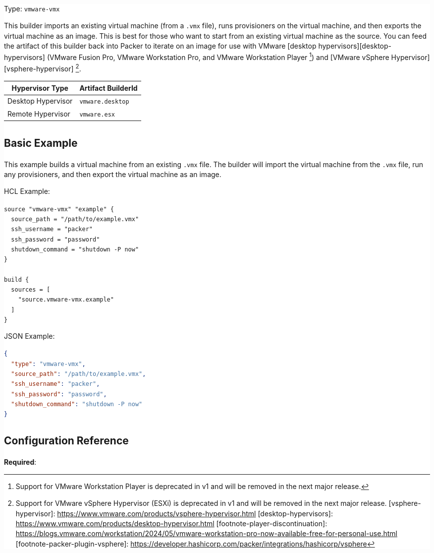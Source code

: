 Type: `vmware-vmx`

This builder imports an existing virtual machine (from a `.vmx` file), runs provisioners on the
virtual machine, and then exports the virtual machine as an image. This is best for those who want
to start from an existing virtual machine as the source. You can feed the artifact of this builder
back into Packer to iterate on an image for use with VMware [desktop hypervisors][desktop-hypervisors]
(VMware Fusion Pro, VMware Workstation Pro, and VMware Workstation Player [^1]) and
[VMware vSphere Hypervisor][vsphere-hypervisor] [^2].

| Hypervisor Type     | Artifact BuilderId     |
|---------------------|------------------------|
| Desktop Hypervisor  | `vmware.desktop`     |
| Remote Hypervisor   | `vmware.esx` |

## Basic Example

This example builds a virtual machine from an existing `.vmx` file. The builder will import the
virtual machine from the `.vmx` file, run any provisioners, and then export the virtual machine
as an image.

HCL Example:

```hcl
source "vmware-vmx" "example" {
  source_path = "/path/to/example.vmx"
  ssh_username = "packer"
  ssh_password = "password"
  shutdown_command = "shutdown -P now"
}

build {
  sources = [
    "source.vmware-vmx.example"
  ]
}
```

JSON Example:

```json
{
  "type": "vmware-vmx",
  "source_path": "/path/to/example.vmx",
  "ssh_username": "packer",
  "ssh_password": "password",
  "shutdown_command": "shutdown -P now"
}
```

## Configuration Reference

**Required**:


[^1]: Support for VMware Workstation Player is deprecated in v1 and will be removed in the next major release.
[^2]: Support for VMware vSphere Hypervisor (ESXi) is deprecated in v1 and will be removed in the next major release.
[vsphere-hypervisor]: https://www.vmware.com/products/vsphere-hypervisor.html
[desktop-hypervisors]: https://www.vmware.com/products/desktop-hypervisor.html
[footnote-player-discontinuation]: https://blogs.vmware.com/workstation/2024/05/vmware-workstation-pro-now-available-free-for-personal-use.html
[footnote-packer-plugin-vsphere]: https://developer.hashicorp.com/packer/integrations/hashicorp/vsphere